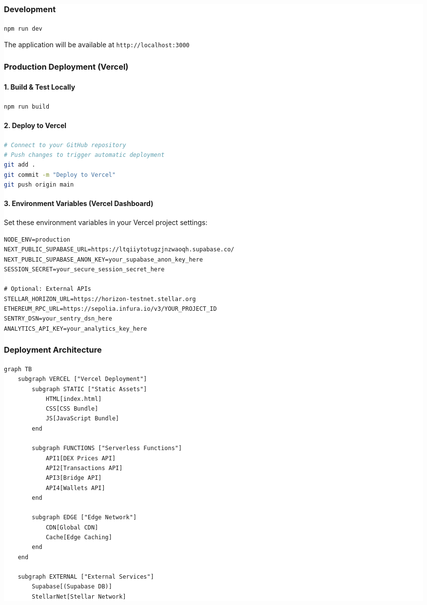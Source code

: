 ### Development
```bash
npm run dev
```

The application will be available at `http://localhost:3000`

### Production Deployment (Vercel)

#### 1. Build & Test Locally
```bash
npm run build
```

#### 2. Deploy to Vercel
```bash
# Connect to your GitHub repository
# Push changes to trigger automatic deployment
git add .
git commit -m "Deploy to Vercel"
git push origin main
```

#### 3. Environment Variables (Vercel Dashboard)
Set these environment variables in your Vercel project settings:

```env
NODE_ENV=production
NEXT_PUBLIC_SUPABASE_URL=https://ltqiiytotugzjnzwaoqh.supabase.co/
NEXT_PUBLIC_SUPABASE_ANON_KEY=your_supabase_anon_key_here
SESSION_SECRET=your_secure_session_secret_here

# Optional: External APIs
STELLAR_HORIZON_URL=https://horizon-testnet.stellar.org
ETHEREUM_RPC_URL=https://sepolia.infura.io/v3/YOUR_PROJECT_ID
SENTRY_DSN=your_sentry_dsn_here
ANALYTICS_API_KEY=your_analytics_key_here
```

### Deployment Architecture

```mermaid
graph TB
    subgraph VERCEL ["Vercel Deployment"]
        subgraph STATIC ["Static Assets"]
            HTML[index.html]
            CSS[CSS Bundle]
            JS[JavaScript Bundle]
        end
        
        subgraph FUNCTIONS ["Serverless Functions"]
            API1[DEX Prices API]
            API2[Transactions API]
            API3[Bridge API]
            API4[Wallets API]
        end
        
        subgraph EDGE ["Edge Network"]
            CDN[Global CDN]
            Cache[Edge Caching]
        end
    end
    
    subgraph EXTERNAL ["External Services"]
        Supabase[(Supabase DB)]
        StellarNet[Stellar Network]
```